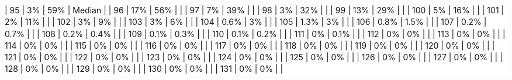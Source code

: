 | 95 | 3% | 59% | Median |
| 96 | 17% | 56% |  |
| 97 | 7% | 39% |  |
| 98 | 3% | 32% |  |
| 99 | 13% | 29% |  |
| 100 | 5% | 16% |  |
| 101 | 2% | 11% |  |
| 102 | 3% | 9% |  |
| 103 | 3% | 6% |  |
| 104 | 0.6% | 3% |  |
| 105 | 1.3% | 3% |  |
| 106 | 0.8% | 1.5% |  |
| 107 | 0.2% | 0.7% |  |
| 108 | 0.2% | 0.4% |  |
| 109 | 0.1% | 0.3% |  |
| 110 | 0.1% | 0.2% |  |
| 111 | 0% | 0.1% |  |
| 112 | 0% | 0% |  |
| 113 | 0% | 0% |  |
| 114 | 0% | 0% |  |
| 115 | 0% | 0% |  |
| 116 | 0% | 0% |  |
| 117 | 0% | 0% |  |
| 118 | 0% | 0% |  |
| 119 | 0% | 0% |  |
| 120 | 0% | 0% |  |
| 121 | 0% | 0% |  |
| 122 | 0% | 0% |  |
| 123 | 0% | 0% |  |
| 124 | 0% | 0% |  |
| 125 | 0% | 0% |  |
| 126 | 0% | 0% |  |
| 127 | 0% | 0% |  |
| 128 | 0% | 0% |  |
| 129 | 0% | 0% |  |
| 130 | 0% | 0% |  |
| 131 | 0% | 0% |  |